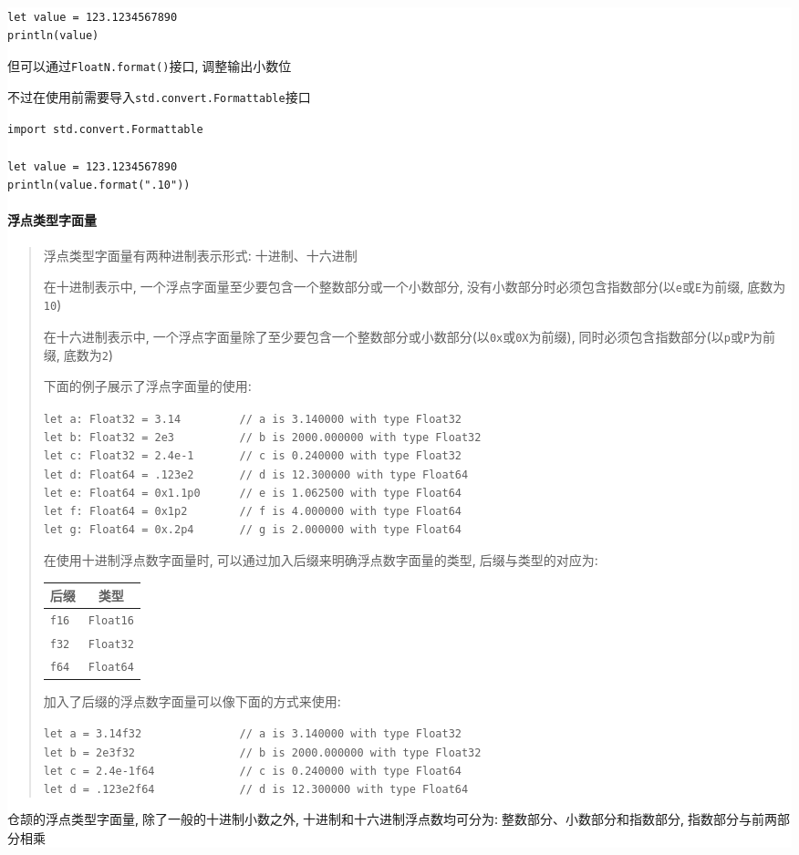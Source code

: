 ```cangjie
let value = 123.1234567890
println(value)
```

但可以通过`FloatN.format()`接口, 调整输出小数位

不过在使用前需要导入`std.convert.Formattable`接口

```cangjie
import std.convert.Formattable

let value = 123.1234567890
println(value.format(".10"))
```

</Info>

#### 浮点类型字面量

> 浮点类型字面量有两种进制表示形式: 十进制、十六进制
>
> 在十进制表示中, 一个浮点字面量至少要包含一个整数部分或一个小数部分, 没有小数部分时必须包含指数部分(以`e`或`E`为前缀, 底数为`10`)
>
> 在十六进制表示中, 一个浮点字面量除了至少要包含一个整数部分或小数部分(以`0x`或`0X`为前缀), 同时必须包含指数部分(以`p`或`P`为前缀, 底数为`2`)
>
> 下面的例子展示了浮点字面量的使用:
>
> ```cangjie
> let a: Float32 = 3.14         // a is 3.140000 with type Float32
> let b: Float32 = 2e3          // b is 2000.000000 with type Float32
> let c: Float32 = 2.4e-1       // c is 0.240000 with type Float32
> let d: Float64 = .123e2       // d is 12.300000 with type Float64
> let e: Float64 = 0x1.1p0      // e is 1.062500 with type Float64
> let f: Float64 = 0x1p2        // f is 4.000000 with type Float64
> let g: Float64 = 0x.2p4       // g is 2.000000 with type Float64
> ```
> 在使用十进制浮点数字面量时, 可以通过加入后缀来明确浮点数字面量的类型, 后缀与类型的对应为:
>
> | 后缀 | 类型 |
> | ---- | ---- |
> | `f16` | `Float16` |
> | `f32` | `Float32` |
> | `f64` | `Float64` |
>
> 加入了后缀的浮点数字面量可以像下面的方式来使用:
>
> ```cangjie
> let a = 3.14f32               // a is 3.140000 with type Float32
> let b = 2e3f32                // b is 2000.000000 with type Float32
> let c = 2.4e-1f64             // c is 0.240000 with type Float64
> let d = .123e2f64             // d is 12.300000 with type Float64
> ```

仓颉的浮点类型字面量, 除了一般的十进制小数之外, 十进制和十六进制浮点数均可分为: 整数部分、小数部分和指数部分, 指数部分与前两部分相乘
